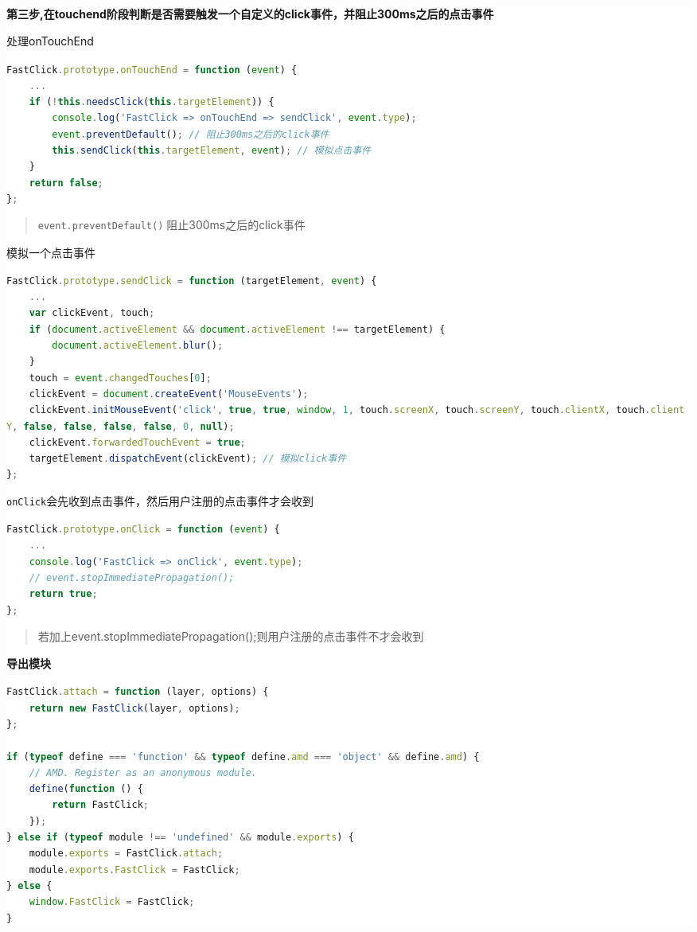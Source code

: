 **第三步,在touchend阶段判断是否需要触发一个自定义的click事件，并阻止300ms之后的点击事件**

处理onTouchEnd

```javascript
FastClick.prototype.onTouchEnd = function (event) {
    ...
    if (!this.needsClick(this.targetElement)) {
        console.log('FastClick => onTouchEnd => sendClick', event.type);
        event.preventDefault(); // 阻止300ms之后的click事件
        this.sendClick(this.targetElement, event); // 模拟点击事件
    }
    return false;
};
```

> `event.preventDefault()` 阻止300ms之后的click事件

模拟一个点击事件

```javascript
FastClick.prototype.sendClick = function (targetElement, event) {
    ...
    var clickEvent, touch;
    if (document.activeElement && document.activeElement !== targetElement) {
        document.activeElement.blur();
    }
    touch = event.changedTouches[0];
    clickEvent = document.createEvent('MouseEvents');
    clickEvent.initMouseEvent('click', true, true, window, 1, touch.screenX, touch.screenY, touch.clientX, touch.clientY, false, false, false, false, 0, null);
    clickEvent.forwardedTouchEvent = true;
    targetElement.dispatchEvent(clickEvent); // 模拟click事件
};
```

`onClick`会先收到点击事件，然后用户注册的点击事件才会收到

```javascript
FastClick.prototype.onClick = function (event) {
    ...
    console.log('FastClick => onClick', event.type);
    // event.stopImmediatePropagation();
    return true;
};
```

> 若加上event.stopImmediatePropagation();则用户注册的点击事件不才会收到

**导出模块**

```javascript
FastClick.attach = function (layer, options) {
    return new FastClick(layer, options);
};

if (typeof define === 'function' && typeof define.amd === 'object' && define.amd) {
    // AMD. Register as an anonymous module.
    define(function () {
        return FastClick;
    });
} else if (typeof module !== 'undefined' && module.exports) {
    module.exports = FastClick.attach;
    module.exports.FastClick = FastClick;
} else {
    window.FastClick = FastClick;
}
```
